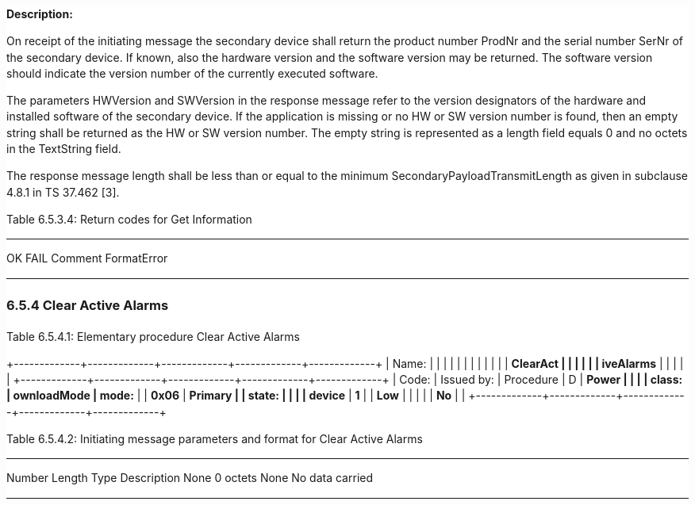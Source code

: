 **Description:**

On receipt of the initiating message the secondary device shall return
the product number ProdNr and the serial number SerNr of the secondary
device. If known, also the hardware version and the software version may
be returned. The software version should indicate the version number of
the currently executed software.

The parameters HWVersion and SWVersion in the response message refer to
the version designators of the hardware and installed software of the
secondary device. If the application is missing or no HW or SW version
number is found, then an empty string shall be returned as the HW or SW
version number. The empty string is represented as a length field equals
0 and no octets in the TextString field.

The response message length shall be less than or equal to the minimum
SecondaryPayloadTransmitLength as given in subclause 4.8.1 in TS 37.462
\[3\].

Table 6.5.3.4: Return codes for Get Information

  ---- ------------- ---------
  OK   FAIL          Comment
       FormatError   
  ---- ------------- ---------

### 6.5.4 Clear Active Alarms

Table 6.5.4.1: Elementary procedure Clear Active Alarms

+-------------+-------------+-------------+-------------+-------------+
| Name:       |             |             |             |             |
|             |             |             |             |             |
| **ClearAct  |             |             |             |             |
| iveAlarms** |             |             |             |             |
+-------------+-------------+-------------+-------------+-------------+
| Code:       | Issued by:  | Procedure   | D           | **Power     |
|             |             | class:      | ownloadMode | mode:**     |
| **0x06**    | **Primary   |             | state:      |             |
|             | device**    | **1**       |             | **Low**     |
|             |             |             | **No**      |             |
+-------------+-------------+-------------+-------------+-------------+

Table 6.5.4.2: Initiating message parameters and format for Clear Active
Alarms

  -------- ---------- ------ -----------------
  Number   Length     Type   Description
  None     0 octets   None   No data carried
  -------- ---------- ------ -----------------
